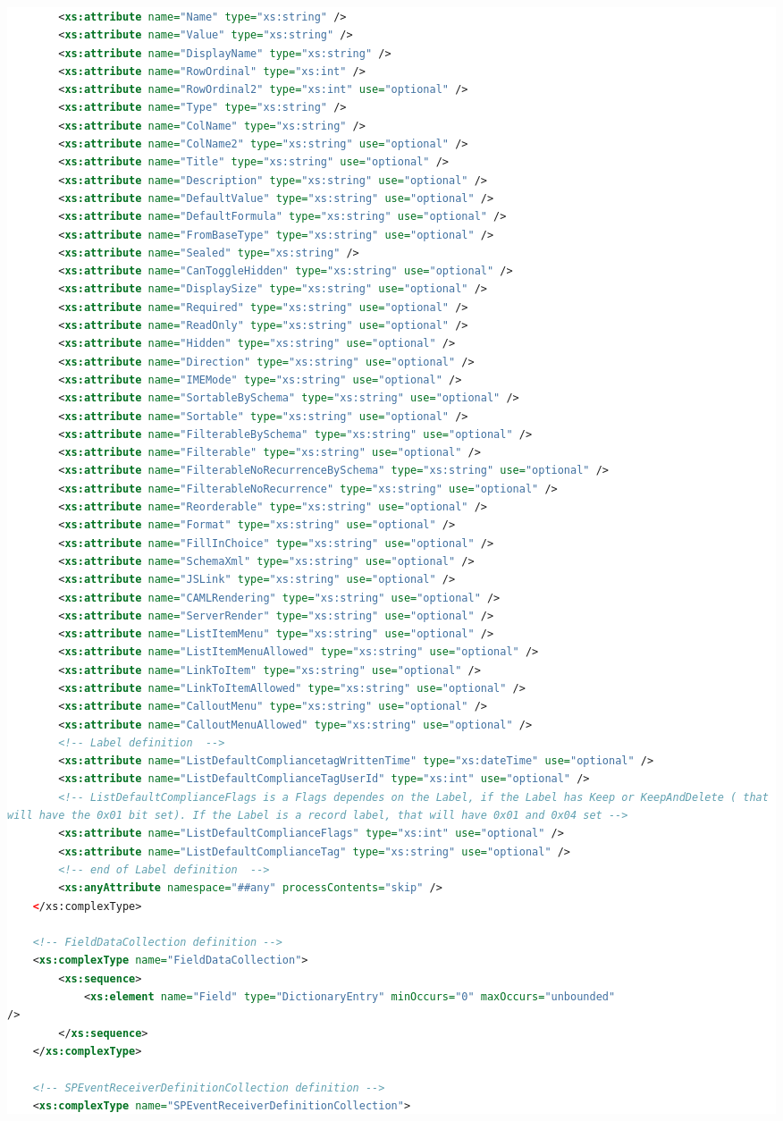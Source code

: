 ```xml
		<xs:attribute name="Name" type="xs:string" />
		<xs:attribute name="Value" type="xs:string" />
		<xs:attribute name="DisplayName" type="xs:string" />
		<xs:attribute name="RowOrdinal" type="xs:int" />
		<xs:attribute name="RowOrdinal2" type="xs:int" use="optional" />
		<xs:attribute name="Type" type="xs:string" />
		<xs:attribute name="ColName" type="xs:string" />
		<xs:attribute name="ColName2" type="xs:string" use="optional" />
		<xs:attribute name="Title" type="xs:string" use="optional" />
		<xs:attribute name="Description" type="xs:string" use="optional" />
		<xs:attribute name="DefaultValue" type="xs:string" use="optional" />
		<xs:attribute name="DefaultFormula" type="xs:string" use="optional" />
		<xs:attribute name="FromBaseType" type="xs:string" use="optional" />
		<xs:attribute name="Sealed" type="xs:string" />
		<xs:attribute name="CanToggleHidden" type="xs:string" use="optional" />
		<xs:attribute name="DisplaySize" type="xs:string" use="optional" />
		<xs:attribute name="Required" type="xs:string" use="optional" />
		<xs:attribute name="ReadOnly" type="xs:string" use="optional" />
		<xs:attribute name="Hidden" type="xs:string" use="optional" />
		<xs:attribute name="Direction" type="xs:string" use="optional" />
		<xs:attribute name="IMEMode" type="xs:string" use="optional" />
		<xs:attribute name="SortableBySchema" type="xs:string" use="optional" />
		<xs:attribute name="Sortable" type="xs:string" use="optional" />
		<xs:attribute name="FilterableBySchema" type="xs:string" use="optional" />
		<xs:attribute name="Filterable" type="xs:string" use="optional" />
		<xs:attribute name="FilterableNoRecurrenceBySchema" type="xs:string" use="optional" />
		<xs:attribute name="FilterableNoRecurrence" type="xs:string" use="optional" />
		<xs:attribute name="Reorderable" type="xs:string" use="optional" />
		<xs:attribute name="Format" type="xs:string" use="optional" />
		<xs:attribute name="FillInChoice" type="xs:string" use="optional" />
		<xs:attribute name="SchemaXml" type="xs:string" use="optional" />
		<xs:attribute name="JSLink" type="xs:string" use="optional" />
		<xs:attribute name="CAMLRendering" type="xs:string" use="optional" />
		<xs:attribute name="ServerRender" type="xs:string" use="optional" />
		<xs:attribute name="ListItemMenu" type="xs:string" use="optional" />
		<xs:attribute name="ListItemMenuAllowed" type="xs:string" use="optional" />
		<xs:attribute name="LinkToItem" type="xs:string" use="optional" />
		<xs:attribute name="LinkToItemAllowed" type="xs:string" use="optional" />
		<xs:attribute name="CalloutMenu" type="xs:string" use="optional" />
		<xs:attribute name="CalloutMenuAllowed" type="xs:string" use="optional" />
		<!-- Label definition  -->	
		<xs:attribute name="ListDefaultCompliancetagWrittenTime" type="xs:dateTime" use="optional" />
		<xs:attribute name="ListDefaultComplianceTagUserId" type="xs:int" use="optional" />
		<!-- ListDefaultComplianceFlags is a Flags dependes on the Label, if the Label has Keep or KeepAndDelete ( that will have the 0x01 bit set). If the Label is a record label, that will have 0x01 and 0x04 set -->
		<xs:attribute name="ListDefaultComplianceFlags" type="xs:int" use="optional" />
		<xs:attribute name="ListDefaultComplianceTag" type="xs:string" use="optional" />
		<!-- end of Label definition  -->
		<xs:anyAttribute namespace="##any" processContents="skip" />
	</xs:complexType>

	<!-- FieldDataCollection definition -->
	<xs:complexType name="FieldDataCollection">
		<xs:sequence>
			<xs:element name="Field" type="DictionaryEntry" minOccurs="0" maxOccurs="unbounded" 
/>
		</xs:sequence>
	</xs:complexType>

	<!-- SPEventReceiverDefinitionCollection definition -->
	<xs:complexType name="SPEventReceiverDefinitionCollection">
```